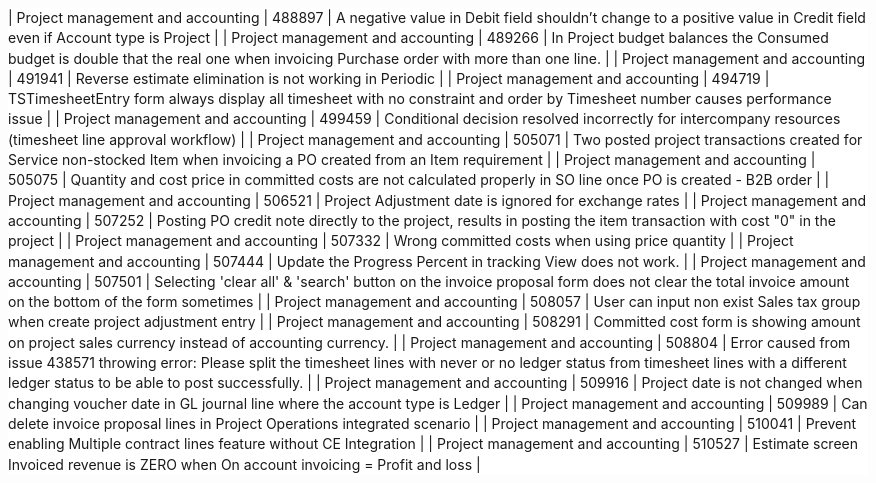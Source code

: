 | Project management and accounting   | 488897 | A   negative value in Debit field shouldn’t change to a positive value in Credit   field even if Account type is Project                                                                                                                                         |
| Project management and accounting   | 489266 | In   Project budget balances the Consumed budget is double that the real one when   invoicing Purchase order with more than one line.                                                                                                                            |
| Project management and accounting   | 491941 | Reverse   estimate elimination is not working in Periodic                                                                                                                                                                                                        |
| Project management and accounting   | 494719 | TSTimesheetEntry   form always display all timesheet with no constraint and order by Timesheet   number causes performance issue                                                                                                                                 |
| Project management and accounting   | 499459 | Conditional   decision resolved incorrectly for intercompany resources (timesheet line   approval workflow)                                                                                                                                                      |
| Project management and accounting   | 505071 | Two   posted project transactions created for Service non-stocked Item when   invoicing a PO created from an Item requirement                                                                                                                                    |
| Project management and accounting   | 505075 | Quantity   and cost price in committed costs are not calculated properly in SO line once   PO is created - B2B order                                                                                                                                             |
| Project management and accounting   | 506521 | Project   Adjustment date is ignored for exchange rates                                                                                                                                                                                                          |
| Project management and accounting   | 507252 | Posting   PO credit note directly to the project, results in posting the item   transaction with cost "0" in the project                                                                                                                                         |
| Project management and accounting   | 507332 | Wrong   committed costs when using price quantity                                                                                                                                                                                                                |
| Project management and accounting   | 507444 | Update   the Progress Percent in tracking View does not work.                                                                                                                                                                                                    |
| Project management and accounting   | 507501 | Selecting   'clear all' & 'search' button on the invoice proposal form does not clear   the total invoice amount on the bottom of the form sometimes                                                                                                             |
| Project management and accounting   | 508057 | User   can input non exist Sales tax group when create project adjustment entry                                                                                                                                                                                  |
| Project management and accounting   | 508291 | Committed   cost form is showing amount on project sales currency instead of accounting   currency.                                                                                                                                                              |
| Project management and accounting   | 508804 | Error   caused from issue 438571 throwing error: Please split the timesheet lines   with never or no ledger status from timesheet lines with a different ledger   status to be able to post successfully.                                                        |
| Project management and accounting   | 509916 | Project   date is not changed when changing voucher date in GL journal line where the   account type is Ledger                                                                                                                                                   |
| Project management and accounting   | 509989 | Can   delete invoice proposal lines in Project Operations integrated scenario                                                                                                                                                                                    |
| Project management and accounting   | 510041 | Prevent   enabling Multiple contract lines feature without CE Integration                                                                                                                                                                                        |
| Project management and accounting   | 510527 | Estimate   screen Invoiced revenue is ZERO when On account invoicing = Profit and loss                                                                                                                                                                           |